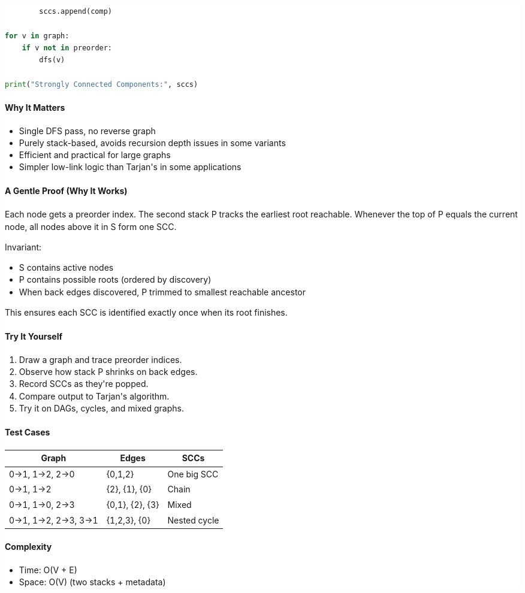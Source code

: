 ```python
        sccs.append(comp)

for v in graph:
    if v not in preorder:
        dfs(v)

print("Strongly Connected Components:", sccs)
```

#### Why It Matters

- Single DFS pass, no reverse graph
- Purely stack-based, avoids recursion depth issues in some variants
- Efficient and practical for large graphs
- Simpler low-link logic than Tarjan's in some applications

#### A Gentle Proof (Why It Works)

Each node gets a preorder index.
The second stack P tracks the earliest root reachable.
Whenever the top of P equals the current node,
all nodes above it in S form one SCC.

Invariant:

- S contains active nodes
- P contains possible roots (ordered by discovery)
- When back edges discovered, P trimmed to smallest reachable ancestor

This ensures each SCC is identified exactly once when its root finishes.

#### Try It Yourself

1. Draw a graph and trace preorder indices.
2. Observe how stack P shrinks on back edges.
3. Record SCCs as they're popped.
4. Compare output to Tarjan's algorithm.
5. Try it on DAGs, cycles, and mixed graphs.

#### Test Cases

| Graph              | Edges           | SCCs         |
| ------------------ | --------------- | ------------ |
| 0→1, 1→2, 2→0      | {0,1,2}         | One big SCC  |
| 0→1, 1→2           | {2}, {1}, {0}   | Chain        |
| 0→1, 1→0, 2→3      | {0,1}, {2}, {3} | Mixed        |
| 0→1, 1→2, 2→3, 3→1 | {1,2,3}, {0}    | Nested cycle |

#### Complexity

- Time: O(V + E)
- Space: O(V) (two stacks + metadata)
